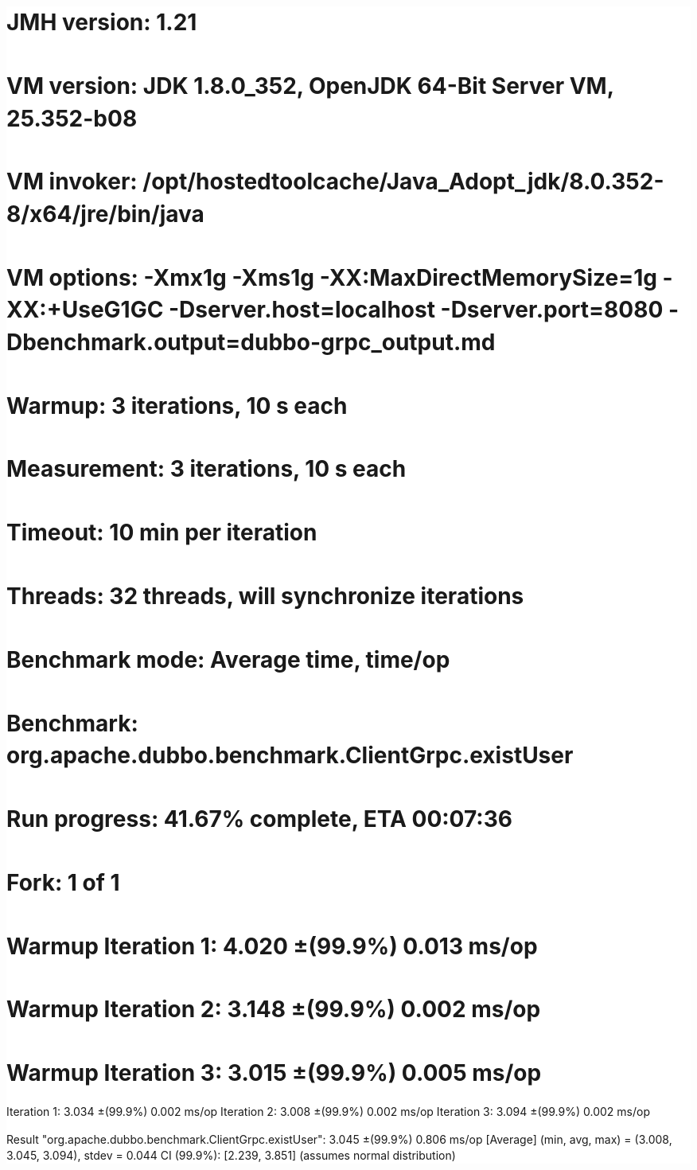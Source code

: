 
# JMH version: 1.21
# VM version: JDK 1.8.0_352, OpenJDK 64-Bit Server VM, 25.352-b08
# VM invoker: /opt/hostedtoolcache/Java_Adopt_jdk/8.0.352-8/x64/jre/bin/java
# VM options: -Xmx1g -Xms1g -XX:MaxDirectMemorySize=1g -XX:+UseG1GC -Dserver.host=localhost -Dserver.port=8080 -Dbenchmark.output=dubbo-grpc_output.md
# Warmup: 3 iterations, 10 s each
# Measurement: 3 iterations, 10 s each
# Timeout: 10 min per iteration
# Threads: 32 threads, will synchronize iterations
# Benchmark mode: Average time, time/op
# Benchmark: org.apache.dubbo.benchmark.ClientGrpc.existUser

# Run progress: 41.67% complete, ETA 00:07:36
# Fork: 1 of 1
# Warmup Iteration   1: 4.020 ±(99.9%) 0.013 ms/op
# Warmup Iteration   2: 3.148 ±(99.9%) 0.002 ms/op
# Warmup Iteration   3: 3.015 ±(99.9%) 0.005 ms/op
Iteration   1: 3.034 ±(99.9%) 0.002 ms/op
Iteration   2: 3.008 ±(99.9%) 0.002 ms/op
Iteration   3: 3.094 ±(99.9%) 0.002 ms/op


Result "org.apache.dubbo.benchmark.ClientGrpc.existUser":
  3.045 ±(99.9%) 0.806 ms/op [Average]
  (min, avg, max) = (3.008, 3.045, 3.094), stdev = 0.044
  CI (99.9%): [2.239, 3.851] (assumes normal distribution)
